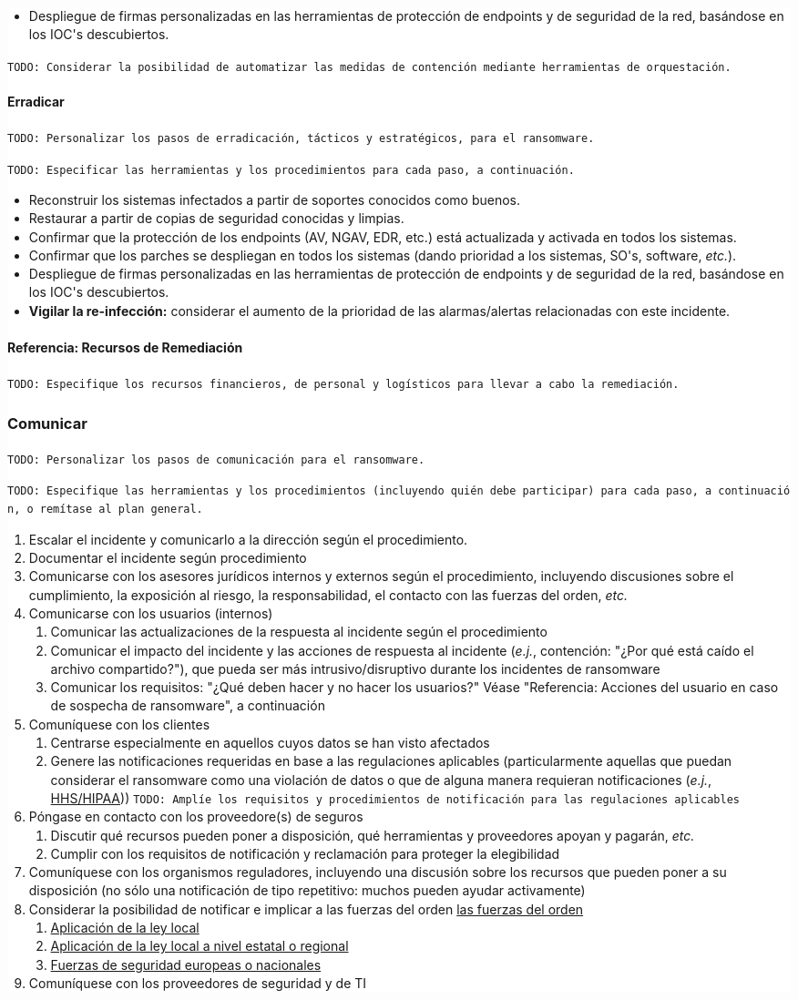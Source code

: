 * Despliegue de firmas personalizadas en las herramientas de protección de endpoints y de seguridad de la red, basándose en los IOC's descubiertos.

`TODO: Considerar la posibilidad de automatizar las medidas de contención mediante herramientas de orquestación.`

#### Erradicar

`TODO: Personalizar los pasos de erradicación, tácticos y estratégicos, para el ransomware.`

`TODO: Especificar las herramientas y los procedimientos para cada paso, a continuación.`

* Reconstruir los sistemas infectados a partir de soportes conocidos como buenos.
* Restaurar a partir de copias de seguridad conocidas y limpias.
* Confirmar que la protección de los endpoints (AV, NGAV, EDR, etc.) está actualizada y activada en todos los sistemas.
* Confirmar que los parches se despliegan en todos los sistemas (dando prioridad a los sistemas, SO's, software, _etc._).
* Despliegue de firmas personalizadas en las herramientas de protección de endpoints y de seguridad de la red, basándose en los IOC's descubiertos.
* **Vigilar la re-infección:** considerar el aumento de la prioridad de las alarmas/alertas relacionadas con este incidente.

#### Referencia: Recursos de Remediación

`TODO: Especifique los recursos financieros, de personal y logísticos para llevar a cabo la remediación.`

### Comunicar

`TODO: Personalizar los pasos de comunicación para el ransomware.`

`TODO: Especifique las herramientas y los procedimientos (incluyendo quién debe participar) para cada paso, a continuación, o remítase al plan general.`

1. Escalar el incidente y comunicarlo a la dirección según el procedimiento.
1. Documentar el incidente según procedimiento
1. Comunicarse con los asesores jurídicos internos y externos según el procedimiento, incluyendo discusiones sobre el cumplimiento, la exposición al riesgo, la responsabilidad, el contacto con las fuerzas del orden, _etc._
1. Comunicarse con los usuarios (internos)
    1. Comunicar las actualizaciones de la respuesta al incidente según el procedimiento
    1. Comunicar el impacto del incidente y las acciones de respuesta al incidente (_e.j._, contención: "¿Por qué está caído el archivo compartido?"), que pueda ser más intrusivo/disruptivo durante los incidentes de ransomware
    1. Comunicar los requisitos: "¿Qué deben hacer y no hacer los usuarios?" Véase "Referencia: Acciones del usuario en caso de sospecha de ransomware", a continuación
1. Comuníquese con los clientes
    1. Centrarse especialmente en aquellos cuyos datos se han visto afectados
    1. Genere las notificaciones requeridas en base a las regulaciones aplicables (particularmente aquellas que puedan considerar el ransomware como una violación de datos o que de alguna manera requieran notificaciones (_e.j._, [HHS/HIPAA](https://www.hhs.gov/sites/default/files/RansomwareFactSheet.pdf))) `TODO: Amplíe los requisitos y procedimientos de notificación para las regulaciones aplicables`
1. Póngase en contacto con los proveedore(s) de seguros
    1. Discutir qué recursos pueden poner a disposición, qué herramientas y proveedores apoyan y pagarán, _etc._
    1. Cumplir con los requisitos de notificación y reclamación para proteger la elegibilidad
1. Comuníquese con los organismos reguladores, incluyendo una discusión sobre los recursos que pueden poner a su disposición (no sólo una notificación de tipo repetitivo: muchos pueden ayudar activamente)
1. Considerar la posibilidad de notificar e implicar a las fuerzas del orden [las fuerzas del orden](https://www.nomoreransom.org/en/report-a-crime.html)
    1. [Aplicación de la ley local](#TODO-link-to-actual-resource)
    1. [Aplicación de la ley local a nivel estatal o regional](#TODO-link-to-actual-resource)
    1. [Fuerzas de seguridad europeas o nacionales](#TODO-link-to-actual-resource)
1. Comuníquese con los proveedores de seguridad y de TI